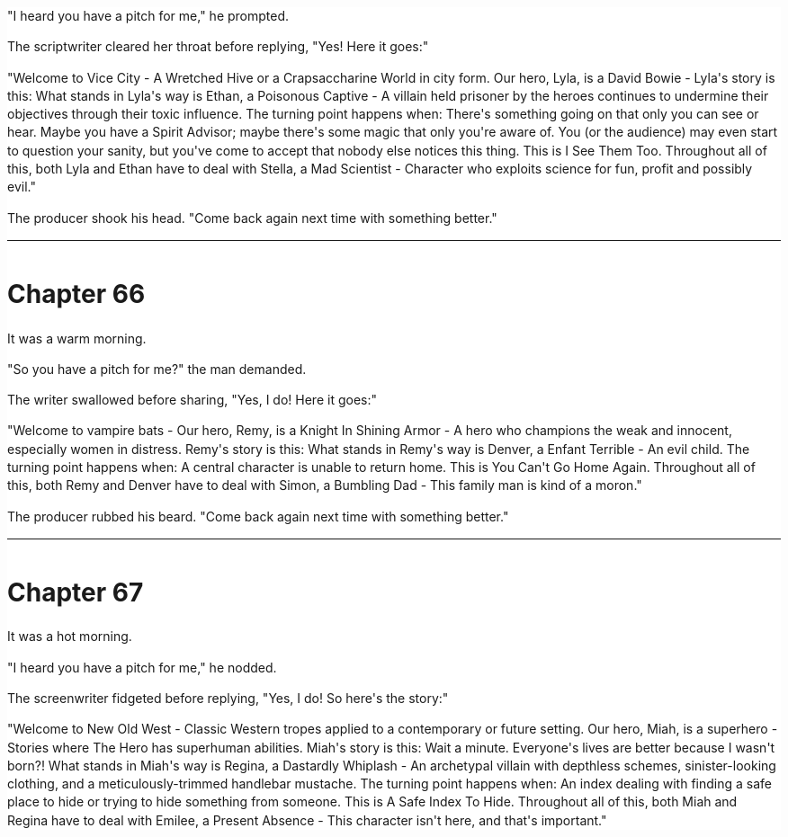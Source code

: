 "I heard you have a pitch for me," he prompted.

The scriptwriter cleared her throat before replying, "Yes! Here it goes:"

"Welcome to Vice City - A Wretched Hive or a Crapsaccharine World in city form. Our hero, Lyla, is a David Bowie - Lyla's story is this: What stands in Lyla's way is Ethan, a Poisonous Captive - A villain held prisoner by the heroes continues to undermine their objectives through their toxic influence. The turning point happens when: There's something going on that only you can see or hear. Maybe you have a Spirit Advisor; maybe there's some magic that only you're aware of. You (or the audience) may even start to question your sanity, but you've come to accept that nobody else notices this thing. This is I See Them Too. Throughout all of this, both Lyla and Ethan have to deal with Stella, a Mad Scientist - Character who exploits science for fun, profit and possibly evil."

The producer shook his head. "Come back again next time with something better."



---



# Chapter 66

It was a warm morning.

"So you have a pitch for me?" the man demanded.

The writer swallowed before sharing, "Yes, I do! Here it goes:"

"Welcome to vampire bats - Our hero, Remy, is a Knight In Shining Armor - A hero who champions the weak and innocent, especially women in distress. Remy's story is this: What stands in Remy's way is Denver, a Enfant Terrible - An evil child. The turning point happens when: A central character is unable to return home. This is You Can't Go Home Again. Throughout all of this, both Remy and Denver have to deal with Simon, a Bumbling Dad - This family man is kind of a moron."

The producer rubbed his beard. "Come back again next time with something better."



---



# Chapter 67

It was a hot morning.

"I heard you have a pitch for me," he nodded.

The screenwriter fidgeted before replying, "Yes, I do! So here's the story:"

"Welcome to New Old West - Classic Western tropes applied to a contemporary or future setting. Our hero, Miah, is a superhero - Stories where The Hero has superhuman abilities. Miah's story is this: Wait a minute. Everyone's lives are better because I wasn't born?! What stands in Miah's way is Regina, a Dastardly Whiplash - An archetypal villain with depthless schemes, sinister-looking clothing, and a meticulously-trimmed handlebar mustache. The turning point happens when: An index dealing with finding a safe place to hide or trying to hide something from someone. This is A Safe Index To Hide. Throughout all of this, both Miah and Regina have to deal with Emilee, a Present Absence - This character isn't here, and that's important."
